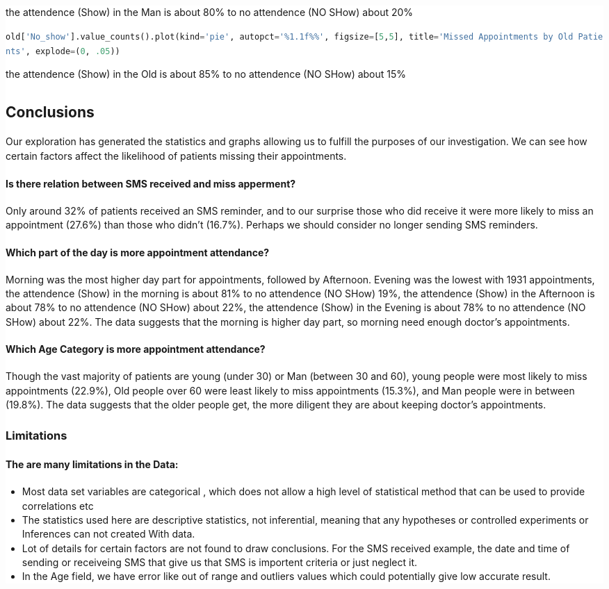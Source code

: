 the attendence (Show) in the Man is about 80% to no attendence (NO SHow) about 20%


```python
old['No_show'].value_counts().plot(kind='pie', autopct='%1.1f%%', figsize=[5,5], title='Missed Appointments by Old Patients', explode=(0, .05))
```

the attendence (Show) in the Old is about 85% to no attendence (NO SHow) about 15%

<a id='conclusions'></a>
## Conclusions

Our exploration has generated the statistics and graphs allowing us to fulfill the purposes of our investigation. We can see how certain factors affect the likelihood of patients missing their appointments.

#### Is there relation between SMS received and miss apperment?

Only around 32% of patients received an SMS reminder, and to our surprise those who did receive it were more likely to miss an appointment (27.6%) than those who didn’t (16.7%). Perhaps we should consider no longer sending SMS reminders.

#### Which part of the day is more appointment attendance?

Morning was the most higher day part for appointments, followed by Afternoon. Evening was the lowest with 1931 appointments,
the attendence (Show) in the morning  is about 81% to no attendence (NO SHow) 19%,
the attendence (Show) in the Afternoon  is about 78% to no attendence (NO SHow) about 22%,
the attendence (Show) in the Evening is about 78% to no attendence (NO SHow) about 22%.
The data suggests that the morning is higher day part, so morning need enough doctor’s appointments.

#### Which Age Category is more appointment attendance?

Though the vast majority of patients are young (under 30) or Man (between 30 and 60), young people were most likely to miss appointments (22.9%), Old people over 60 were least likely to miss appointments (15.3%), and Man people were in between (19.8%). The data suggests that the older people get, the more diligent they are about keeping doctor’s appointments.

 ### Limitations
 <B><H4>The are many limitations in the Data:</H4></B>
 <ul>
    <li>Most data set variables are categorical , which does not allow a high level of statistical method that can be used to provide correlations etc</li>
<li>The statistics used here are descriptive statistics, not inferential, meaning that any hypotheses or controlled experiments or Inferences can not created With data.</li>
<li>Lot of details for certain factors are not found to draw conclusions. For the SMS received example, the date and time of sending or receiveing SMS that give us that SMS is importent criteria or just neglect it.</li>
<li>In the Age field, we have error like out of range and outliers values which could potentially give low accurate result.</li>
</ul>
